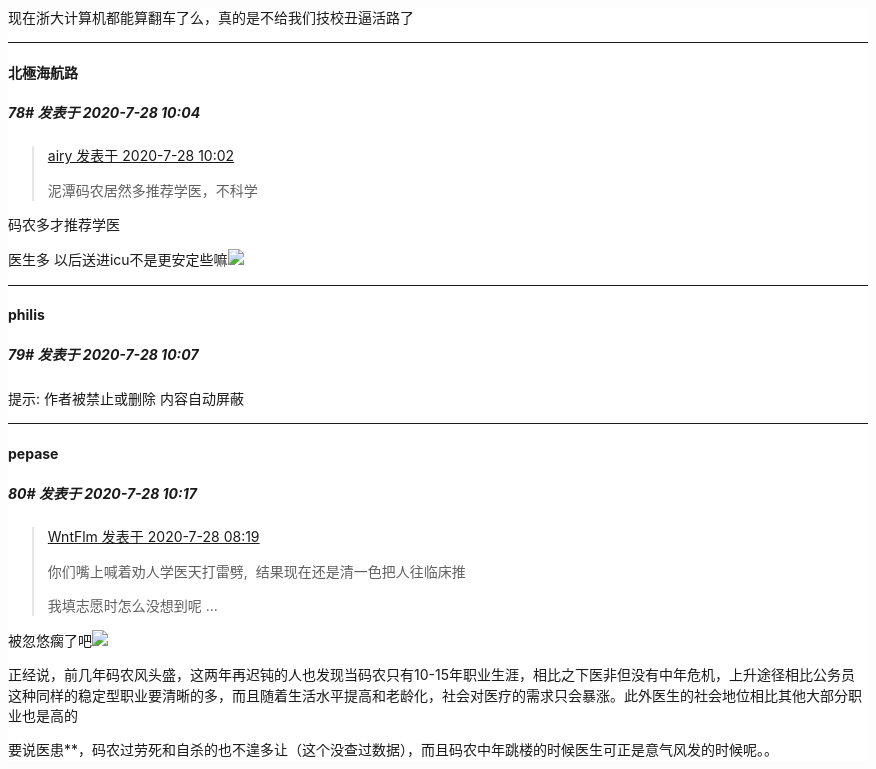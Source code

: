 


现在浙大计算机都能算翻车了么，真的是不给我们技校丑逼活路了







*****

####  北極海航路  
##### 78#       发表于 2020-7-28 10:04



<blockquote><a href="httphttps://bbs.saraba1st.com/2b/forum.php?mod=redirect&amp;goto=findpost&amp;pid=48236234&amp;ptid=1951869" target="_blank">airy 发表于 2020-7-28 10:02</a>

泥潭码农居然多推荐学医，不科学</blockquote>
码农多才推荐学医

医生多 以后送进icu不是更安定些嘛<img src="https://static.saraba1st.com/image/smiley/face2017/033.png" referrerpolicy="no-referrer">







*****

####  philis  
##### 79#       发表于 2020-7-28 10:07

提示: 作者被禁止或删除 内容自动屏蔽



*****

####  pepase  
##### 80#       发表于 2020-7-28 10:17



<blockquote><a href="httphttps://bbs.saraba1st.com/2b/forum.php?mod=redirect&amp;goto=findpost&amp;pid=48235352&amp;ptid=1951869" target="_blank">WntFlm 发表于 2020-7-28 08:19</a>

你们嘴上喊着劝人学医天打雷劈,  结果现在还是清一色把人往临床推

我填志愿时怎么没想到呢 ...</blockquote>
被忽悠瘸了吧<img src="https://static.saraba1st.com/image/smiley/face2017/066.png" referrerpolicy="no-referrer">

正经说，前几年码农风头盛，这两年再迟钝的人也发现当码农只有10-15年职业生涯，相比之下医非但没有中年危机，上升途径相比公务员这种同样的稳定型职业要清晰的多，而且随着生活水平提高和老龄化，社会对医疗的需求只会暴涨。此外医生的社会地位相比其他大部分职业也是高的

要说医患**，码农过劳死和自杀的也不遑多让（这个没查过数据），而且码农中年跳楼的时候医生可正是意气风发的时候呢。。





